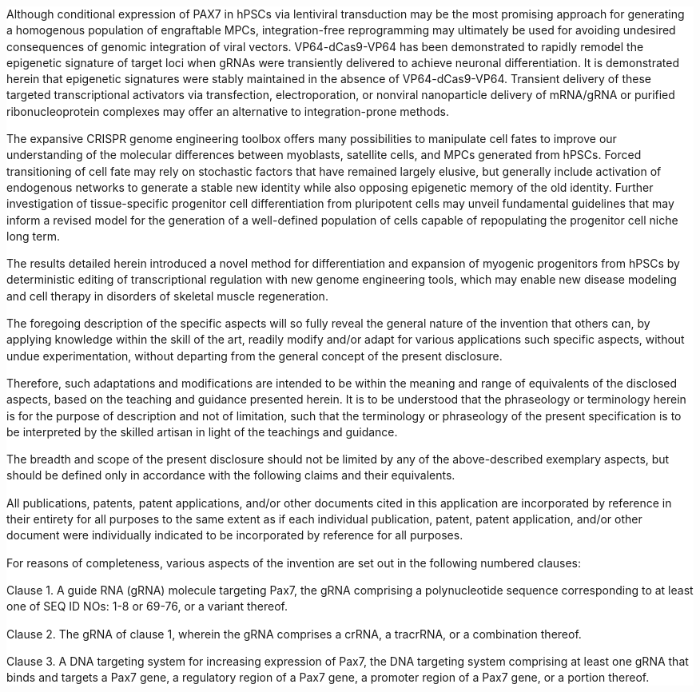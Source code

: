 Although conditional expression of PAX7 in hPSCs via lentiviral transduction may be the most promising approach for generating a homogenous population of engraftable MPCs, integration-free reprogramming may ultimately be used for avoiding undesired consequences of genomic integration of viral vectors. VP64-dCas9-VP64 has been demonstrated to rapidly remodel the epigenetic signature of target loci when gRNAs were transiently delivered to achieve neuronal differentiation. It is demonstrated herein that epigenetic signatures were stably maintained in the absence of VP64-dCas9-VP64. Transient delivery of these targeted transcriptional activators via transfection, electroporation, or nonviral nanoparticle delivery of mRNA/gRNA or purified ribonucleoprotein complexes may offer an alternative to integration-prone methods.

The expansive CRISPR genome engineering toolbox offers many possibilities to manipulate cell fates to improve our understanding of the molecular differences between myoblasts, satellite cells, and MPCs generated from hPSCs. Forced transitioning of cell fate may rely on stochastic factors that have remained largely elusive, but generally include activation of endogenous networks to generate a stable new identity while also opposing epigenetic memory of the old identity. Further investigation of tissue-specific progenitor cell differentiation from pluripotent cells may unveil fundamental guidelines that may inform a revised model for the generation of a well-defined population of cells capable of repopulating the progenitor cell niche long term.

The results detailed herein introduced a novel method for differentiation and expansion of myogenic progenitors from hPSCs by deterministic editing of transcriptional regulation with new genome engineering tools, which may enable new disease modeling and cell therapy in disorders of skeletal muscle regeneration.

The foregoing description of the specific aspects will so fully reveal the general nature of the invention that others can, by applying knowledge within the skill of the art, readily modify and/or adapt for various applications such specific aspects, without undue experimentation, without departing from the general concept of the present disclosure.

Therefore, such adaptations and modifications are intended to be within the meaning and range of equivalents of the disclosed aspects, based on the teaching and guidance presented herein. It is to be understood that the phraseology or terminology herein is for the purpose of description and not of limitation, such that the terminology or phraseology of the present specification is to be interpreted by the skilled artisan in light of the teachings and guidance.

The breadth and scope of the present disclosure should not be limited by any of the above-described exemplary aspects, but should be defined only in accordance with the following claims and their equivalents.

All publications, patents, patent applications, and/or other documents cited in this application are incorporated by reference in their entirety for all purposes to the same extent as if each individual publication, patent, patent application, and/or other document were individually indicated to be incorporated by reference for all purposes.

For reasons of completeness, various aspects of the invention are set out in the following numbered clauses:

Clause 1. A guide RNA (gRNA) molecule targeting Pax7, the gRNA comprising a polynucleotide sequence corresponding to at least one of SEQ ID NOs: 1-8 or 69-76, or a variant thereof.

Clause 2. The gRNA of clause 1, wherein the gRNA comprises a crRNA, a tracrRNA, or a combination thereof.

Clause 3. A DNA targeting system for increasing expression of Pax7, the DNA targeting system comprising at least one gRNA that binds and targets a Pax7 gene, a regulatory region of a Pax7 gene, a promoter region of a Pax7 gene, or a portion thereof.
